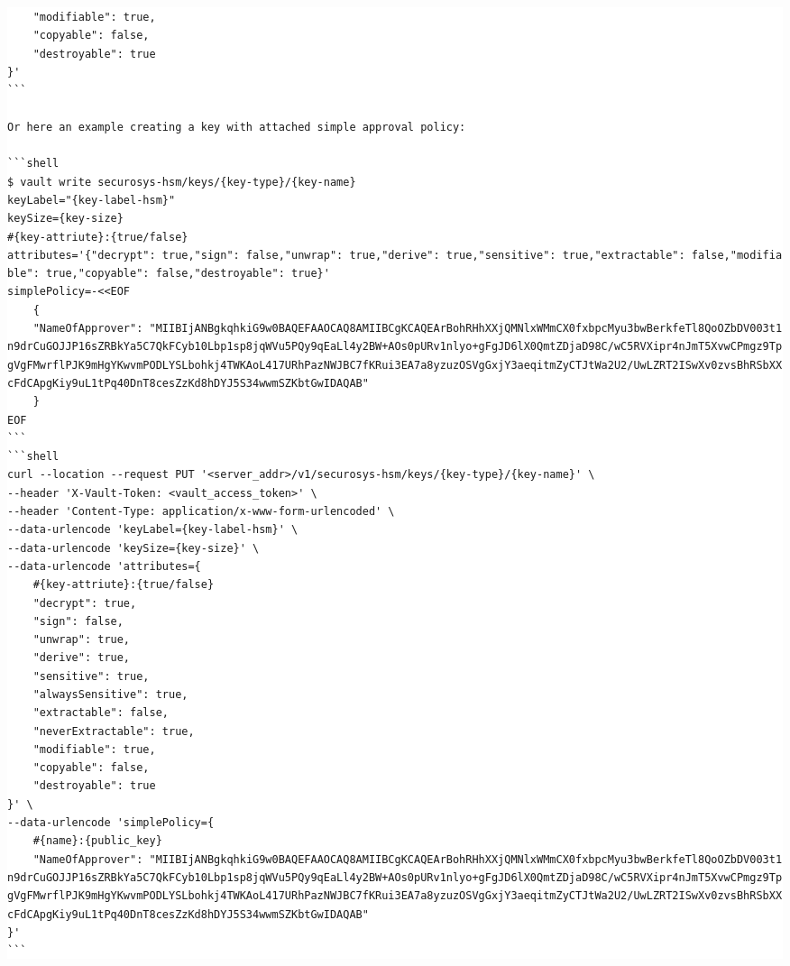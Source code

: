         "modifiable": true,
        "copyable": false,
        "destroyable": true
    }'
    ```

    Or here an example creating a key with attached simple approval policy:
 
    ```shell
    $ vault write securosys-hsm/keys/{key-type}/{key-name} 
    keyLabel="{key-label-hsm}"
    keySize={key-size} 
    #{key-attriute}:{true/false}
    attributes='{"decrypt": true,"sign": false,"unwrap": true,"derive": true,"sensitive": true,"extractable": false,"modifiable": true,"copyable": false,"destroyable": true}' 
    simplePolicy=-<<EOF
        {
        "NameOfApprover": "MIIBIjANBgkqhkiG9w0BAQEFAAOCAQ8AMIIBCgKCAQEArBohRHhXXjQMNlxWMmCX0fxbpcMyu3bwBerkfeTl8QoOZbDV003t1n9drCuGOJJP16sZRBkYa5C7QkFCyb10Lbp1sp8jqWVu5PQy9qEaLl4y2BW+AOs0pURv1nlyo+gFgJD6lX0QmtZDjaD98C/wC5RVXipr4nJmT5XvwCPmgz9TpgVgFMwrflPJK9mHgYKwvmPODLYSLbohkj4TWKAoL417URhPazNWJBC7fKRui3EA7a8yzuzOSVgGxjY3aeqitmZyCTJtWa2U2/UwLZRT2ISwXv0zvsBhRSbXXcFdCApgKiy9uL1tPq40DnT8cesZzKd8hDYJ5S34wwmSZKbtGwIDAQAB"
        }
    EOF
    ```
    ```shell
    curl --location --request PUT '<server_addr>/v1/securosys-hsm/keys/{key-type}/{key-name}' \
    --header 'X-Vault-Token: <vault_access_token>' \
    --header 'Content-Type: application/x-www-form-urlencoded' \
    --data-urlencode 'keyLabel={key-label-hsm}' \
    --data-urlencode 'keySize={key-size}' \
    --data-urlencode 'attributes={
        #{key-attriute}:{true/false}
        "decrypt": true,
        "sign": false,
        "unwrap": true,
        "derive": true,
        "sensitive": true,
        "alwaysSensitive": true,
        "extractable": false,
        "neverExtractable": true,
        "modifiable": true,
        "copyable": false,
        "destroyable": true
    }' \
    --data-urlencode 'simplePolicy={
        #{name}:{public_key}
        "NameOfApprover": "MIIBIjANBgkqhkiG9w0BAQEFAAOCAQ8AMIIBCgKCAQEArBohRHhXXjQMNlxWMmCX0fxbpcMyu3bwBerkfeTl8QoOZbDV003t1n9drCuGOJJP16sZRBkYa5C7QkFCyb10Lbp1sp8jqWVu5PQy9qEaLl4y2BW+AOs0pURv1nlyo+gFgJD6lX0QmtZDjaD98C/wC5RVXipr4nJmT5XvwCPmgz9TpgVgFMwrflPJK9mHgYKwvmPODLYSLbohkj4TWKAoL417URhPazNWJBC7fKRui3EA7a8yzuzOSVgGxjY3aeqitmZyCTJtWa2U2/UwLZRT2ISwXv0zvsBhRSbXXcFdCApgKiy9uL1tPq40DnT8cesZzKd8hDYJ5S34wwmSZKbtGwIDAQAB"
    }'
    ```
 